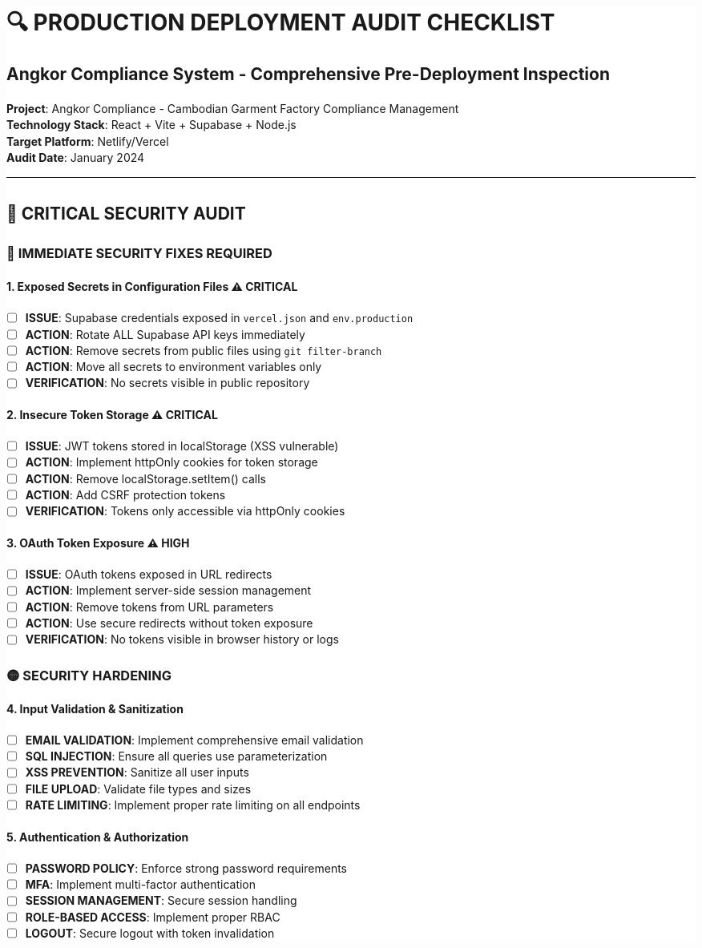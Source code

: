 # 🔍 PRODUCTION DEPLOYMENT AUDIT CHECKLIST
## Angkor Compliance System - Comprehensive Pre-Deployment Inspection

**Project**: Angkor Compliance - Cambodian Garment Factory Compliance Management  
**Technology Stack**: React + Vite + Supabase + Node.js  
**Target Platform**: Netlify/Vercel  
**Audit Date**: January 2024  

---

## 🚨 CRITICAL SECURITY AUDIT

### 🔴 **IMMEDIATE SECURITY FIXES REQUIRED**

#### 1. **Exposed Secrets in Configuration Files** ⚠️ CRITICAL
- [ ] **ISSUE**: Supabase credentials exposed in `vercel.json` and `env.production`
- [ ] **ACTION**: Rotate ALL Supabase API keys immediately
- [ ] **ACTION**: Remove secrets from public files using `git filter-branch`
- [ ] **ACTION**: Move all secrets to environment variables only
- [ ] **VERIFICATION**: No secrets visible in public repository

#### 2. **Insecure Token Storage** ⚠️ CRITICAL
- [ ] **ISSUE**: JWT tokens stored in localStorage (XSS vulnerable)
- [ ] **ACTION**: Implement httpOnly cookies for token storage
- [ ] **ACTION**: Remove localStorage.setItem() calls
- [ ] **ACTION**: Add CSRF protection tokens
- [ ] **VERIFICATION**: Tokens only accessible via httpOnly cookies

#### 3. **OAuth Token Exposure** ⚠️ HIGH
- [ ] **ISSUE**: OAuth tokens exposed in URL redirects
- [ ] **ACTION**: Implement server-side session management
- [ ] **ACTION**: Remove tokens from URL parameters
- [ ] **ACTION**: Use secure redirects without token exposure
- [ ] **VERIFICATION**: No tokens visible in browser history or logs

### 🟡 **SECURITY HARDENING**

#### 4. **Input Validation & Sanitization**
- [ ] **EMAIL VALIDATION**: Implement comprehensive email validation
- [ ] **SQL INJECTION**: Ensure all queries use parameterization
- [ ] **XSS PREVENTION**: Sanitize all user inputs
- [ ] **FILE UPLOAD**: Validate file types and sizes
- [ ] **RATE LIMITING**: Implement proper rate limiting on all endpoints

#### 5. **Authentication & Authorization**
- [ ] **PASSWORD POLICY**: Enforce strong password requirements
- [ ] **MFA**: Implement multi-factor authentication
- [ ] **SESSION MANAGEMENT**: Secure session handling
- [ ] **ROLE-BASED ACCESS**: Implement proper RBAC
- [ ] **LOGOUT**: Secure logout with token invalidation
